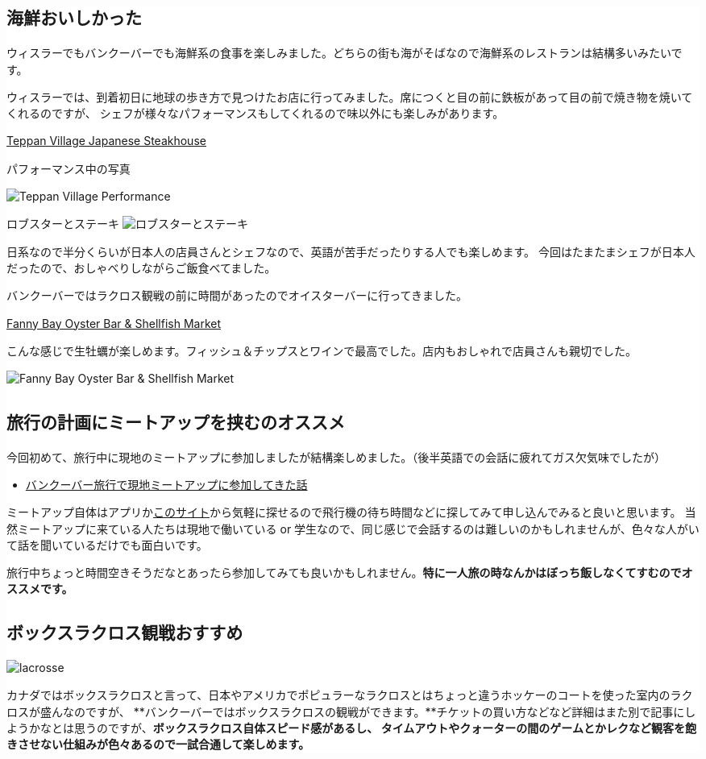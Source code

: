 
## 海鮮おいしかった

ウィスラーでもバンクーバーでも海鮮系の食事を楽しみました。どちらの街も海がそばなので海鮮系のレストランは結構多いみたいです。

ウィスラーでは、到着初日に地球の歩き方で見つけたお店に行ってみました。席につくと目の前に鉄板があって目の前で焼き物を焼いてくれるのですが、
シェフが様々なパフォーマンスもしてくれるので味以外にも楽しみがあります。

[Teppan Village Japanese Steakhouse](https://www.opentable.jp/teppan-village-japanese-steakhouse)

パフォーマンス中の写真

![Teppan Village Performance](https://statics.ver-1-0.xyz/uploads/2019/04/20190422_summary-of-vancouver-travel/teppan-fire.jpg)

ロブスターとステーキ
![ロブスターとステーキ](https://statics.ver-1-0.xyz/uploads/2019/04/20190422_summary-of-vancouver-travel/robster.jpg)


日系なので半分くらいが日本人の店員さんとシェフなので、英語が苦手だったりする人でも楽しめます。
今回はたまたまシェフが日本人だったので、おしゃべりしながらご飯食べてました。


バンクーバーではラクロス観戦の前に時間があったのでオイスターバーに行ってきました。

[Fanny Bay Oyster Bar & Shellfish Market](https://www.tripadvisor.jp/Restaurant_Review-g154943-d10454676-Reviews-Fanny_Bay_Oyster_Bar_Shellfish_Market-Vancouver_British_Columbia.html)

こんな感じで生牡蠣が楽しめます。フィッシュ＆チップスとワインで最高でした。店内もおしゃれで店員さんも親切でした。

![Fanny Bay Oyster Bar & Shellfish Market](https://statics.ver-1-0.xyz/uploads/2019/04/20190422_summary-of-vancouver-travel/oystar.jpg)


## 旅行の計画にミートアップを挟むのオススメ

今回初めて、旅行中に現地のミートアップに参加しましたが結構楽しめました。（後半英語での会話に疲れてガス欠気味でしたが）

<div class="related-post">
  <ul>
    <li>
      <a href="/2019/04/19/went-to-local-meetup-in-vancouver">バンクーバー旅行で現地ミートアップに参加してきた話</a>
    </li>
  </ul>
</div>

ミートアップ自体はアプリか[このサイト](https://www.meetup.com/ja-JP/)から気軽に探せるので飛行機の待ち時間などに探してみて申し込んでみると良いと思います。
当然ミートアップに来ている人たちは現地で働いている or 学生なので、同じ感じで会話するのは難しいのかもしれませんが、色々な人がいて話を聞いているだけでも面白いです。

旅行中ちょっと時間空きそうだなとあったら参加してみても良いかもしれません。**特に一人旅の時なんかはぼっち飯しなくてすむのでオススメです。**

## ボックスラクロス観戦おすすめ

![lacrosse](https://statics.ver-1-0.xyz/uploads/2019/04/20190422_summary-of-vancouver-travel/lacrosse.png)

カナダではボックスラクロスと言って、日本やアメリカでポピュラーなラクロスとはちょっと違うホッケーのコートを使った室内のラクロスが盛んなのですが、
**バンクーバーではボックスラクロスの観戦ができます。**チケットの買い方などなど詳細はまた別で記事にしようかなとは思うのですが、**ボックスラクロス自体スピード感があるし、
タイムアウトやクォーターの間のゲームとかレクなど観客を飽きさせない仕組みが色々あるので一試合通して楽しめます。**
